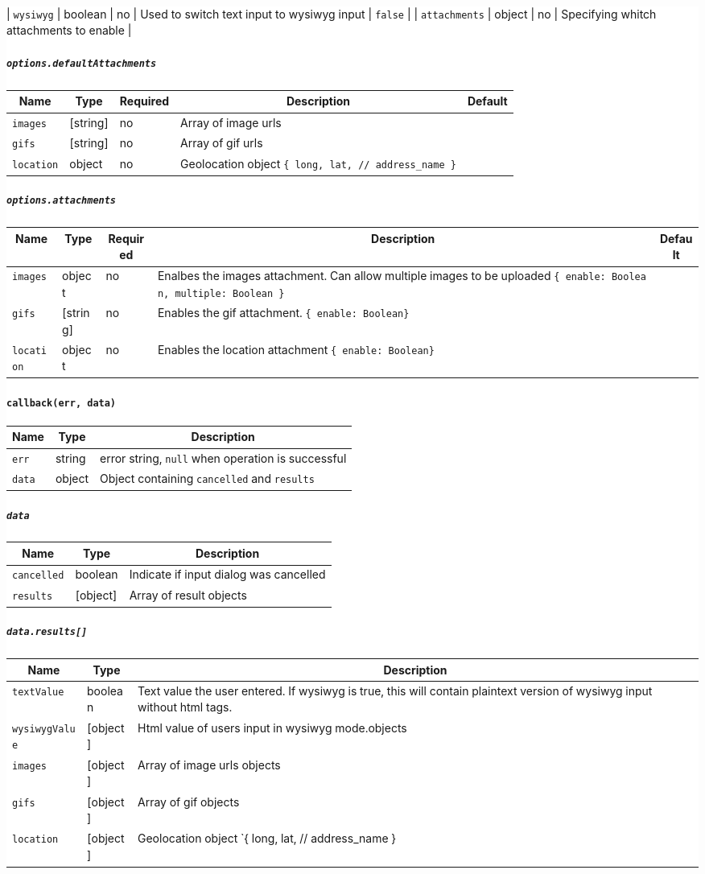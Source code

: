 | `wysiwyg`            | boolean | no       | Used to switch text input to wysiwyg input                                                                                        | `false`               |
| `attachments`        | object  | no       | Specifying whitch attachments to enable                                                                                           |

##### `options.defaultAttachments`

| Name       | Type     | Required | Description                                         | Default |
| ---------- | -------- | -------- | --------------------------------------------------- | ------- |
| `images`   | [string] | no       | Array of image urls                                 |         |
| `gifs`     | [string] | no       | Array of gif urls                                   |         |
| `location` | object   | no       | Geolocation object `{ long, lat, // address_name }` |         |

##### `options.attachments`

| Name       | Type     | Required | Description                                                                                                      | Default |
| ---------- | -------- | -------- | ---------------------------------------------------------------------------------------------------------------- | ------- |
| `images`   | object   | no       | Enalbes the images attachment. Can allow multiple images to be uploaded `{ enable: Boolean, multiple: Boolean }` |         |
| `gifs`     | [string] | no       | Enables the gif attachment. `{ enable: Boolean}`                                                                 |         |
| `location` | object   | no       | Enables the location attachment `{ enable: Boolean}`                                                             |         |

#### `callback(err, data)`

| Name   | Type   | Description                                       |
| ------ | ------ | ------------------------------------------------- |
| `err`  | string | error string, `null` when operation is successful |
| `data` | object | Object containing `cancelled` and `results`       |

##### `data`

| Name        | Type     | Description                            |
| ----------- | -------- | -------------------------------------- |
| `cancelled` | boolean  | Indicate if input dialog was cancelled |
| `results`   | [object] | Array of result objects                |

##### `data.results[]`

| Name           | Type     | Description                                                                                                              |
| -------------- | -------- | ------------------------------------------------------------------------------------------------------------------------ |
| `textValue`    | boolean  | Text value the user entered. If wysiwyg is true, this will contain plaintext version of wysiwyg input without html tags. |
| `wysiwygValue` | [object] | Html value of users input in wysiwyg mode.objects                                                                        |
| `images`       | [object] | Array of image urls objects                                                                                              |
| `gifs`         | [object] | Array of gif objects                                                                                                     |
| `location`     | [object] | Geolocation object `{ long, lat, // address_name }                                                                       |
